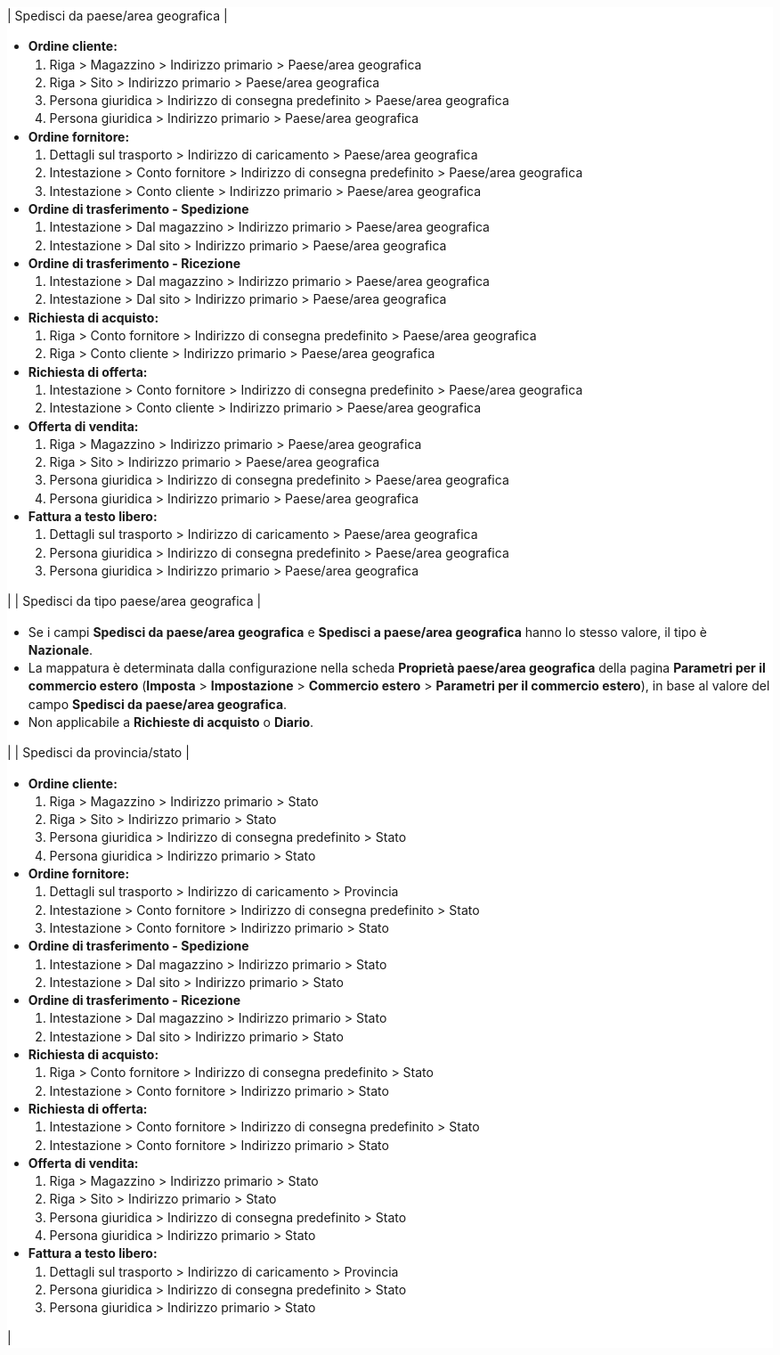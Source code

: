 | Spedisci da paese/area geografica      | <ul><li>**Ordine cliente:**<ol><li>Riga &gt; Magazzino &gt; Indirizzo primario &gt; Paese/area geografica</li><li>Riga &gt; Sito &gt; Indirizzo primario &gt; Paese/area geografica</li><li>Persona giuridica &gt; Indirizzo di consegna predefinito &gt; Paese/area geografica</li><li>Persona giuridica &gt; Indirizzo primario &gt; Paese/area geografica</li></ol></li><li>**Ordine fornitore:**<ol><li>Dettagli sul trasporto &gt; Indirizzo di caricamento &gt; Paese/area geografica</li><li>Intestazione &gt; Conto fornitore &gt; Indirizzo di consegna predefinito &gt; Paese/area geografica</li><li>Intestazione &gt; Conto cliente &gt; Indirizzo primario &gt; Paese/area geografica</li></ol></li><li>**Ordine di trasferimento - Spedizione**<ol><li>Intestazione &gt; Dal magazzino &gt; Indirizzo primario &gt; Paese/area geografica</li><li>Intestazione &gt; Dal sito &gt; Indirizzo primario &gt; Paese/area geografica</li></ol></li><li>**Ordine di trasferimento - Ricezione**<ol><li>Intestazione &gt; Dal magazzino &gt; Indirizzo primario &gt; Paese/area geografica</li><li>Intestazione &gt; Dal sito &gt; Indirizzo primario &gt; Paese/area geografica</li></ol></li><li>**Richiesta di acquisto:**<ol><li>Riga &gt; Conto fornitore &gt; Indirizzo di consegna predefinito &gt; Paese/area geografica</li><li>Riga &gt; Conto cliente &gt; Indirizzo primario &gt; Paese/area geografica</li></ol></li><li>**Richiesta di offerta:**<ol><li>Intestazione &gt; Conto fornitore &gt; Indirizzo di consegna predefinito &gt; Paese/area geografica</li><li>Intestazione &gt; Conto cliente &gt; Indirizzo primario &gt; Paese/area geografica</li></ol></li><li>**Offerta di vendita:**<ol><li>Riga &gt; Magazzino &gt; Indirizzo primario &gt; Paese/area geografica</li><li>Riga &gt; Sito &gt; Indirizzo primario &gt; Paese/area geografica</li><li>Persona giuridica &gt; Indirizzo di consegna predefinito &gt; Paese/area geografica</li><li>Persona giuridica &gt; Indirizzo primario &gt; Paese/area geografica</li></ol></li><li>**Fattura a testo libero:**<ol><li>Dettagli sul trasporto &gt; Indirizzo di caricamento &gt; Paese/area geografica</li><li>Persona giuridica &gt; Indirizzo di consegna predefinito &gt; Paese/area geografica</li><li>Persona giuridica &gt; Indirizzo primario &gt; Paese/area geografica</li></ol></li></ul> |
| Spedisci da tipo paese/area geografica | <ul><li>Se i campi **Spedisci da paese/area geografica** e **Spedisci a paese/area geografica** hanno lo stesso valore, il tipo è **Nazionale**.</li><li>La mappatura è determinata dalla configurazione nella scheda **Proprietà paese/area geografica** della pagina **Parametri per il commercio estero** (**Imposta** &gt; **Impostazione** &gt; **Commercio estero** &gt; **Parametri per il commercio estero**), in base al valore del campo **Spedisci da paese/area geografica**.</li><li>Non applicabile a **Richieste di acquisto** o **Diario**.</li></ul> |
| Spedisci da provincia/stato      | <ul><li>**Ordine cliente:**<ol><li>Riga &gt; Magazzino &gt; Indirizzo primario &gt; Stato</li><li>Riga &gt; Sito &gt; Indirizzo primario &gt; Stato</li><li>Persona giuridica &gt; Indirizzo di consegna predefinito &gt; Stato</li><li>Persona giuridica &gt; Indirizzo primario &gt; Stato</li></ol></li><li>**Ordine fornitore:**<ol><li>Dettagli sul trasporto &gt; Indirizzo di caricamento &gt; Provincia</li><li>Intestazione &gt; Conto fornitore &gt; Indirizzo di consegna predefinito &gt; Stato</li><li>Intestazione &gt; Conto fornitore &gt; Indirizzo primario &gt; Stato</li></ol></li><li>**Ordine di trasferimento - Spedizione**<ol><li>Intestazione &gt; Dal magazzino &gt; Indirizzo primario &gt; Stato</li><li>Intestazione &gt; Dal sito &gt; Indirizzo primario &gt; Stato</li></ol></li><li>**Ordine di trasferimento - Ricezione**<ol><li>Intestazione &gt; Dal magazzino &gt; Indirizzo primario &gt; Stato</li><li>Intestazione &gt; Dal sito &gt; Indirizzo primario &gt; Stato</li></ol></li><li>**Richiesta di acquisto:**<ol><li>Riga &gt; Conto fornitore &gt; Indirizzo di consegna predefinito &gt; Stato</li><li>Intestazione &gt; Conto fornitore &gt; Indirizzo primario &gt; Stato</li></ol></li><li>**Richiesta di offerta:**<ol><li>Intestazione &gt; Conto fornitore &gt; Indirizzo di consegna predefinito &gt; Stato</li><li>Intestazione &gt; Conto fornitore &gt; Indirizzo primario &gt; Stato</li></ol></li><li>**Offerta di vendita:**<ol><li>Riga &gt; Magazzino &gt; Indirizzo primario &gt; Stato</li><li>Riga &gt; Sito &gt; Indirizzo primario &gt; Stato</li><li>Persona giuridica &gt; Indirizzo di consegna predefinito &gt; Stato</li><li>Persona giuridica &gt; Indirizzo primario &gt; Stato</li></ol></li><li>**Fattura a testo libero:**<ol><li>Dettagli sul trasporto &gt; Indirizzo di caricamento &gt; Provincia</li><li>Persona giuridica &gt; Indirizzo di consegna predefinito &gt; Stato</li><li>Persona giuridica &gt; Indirizzo primario &gt; Stato</li></ol></li></ul> |